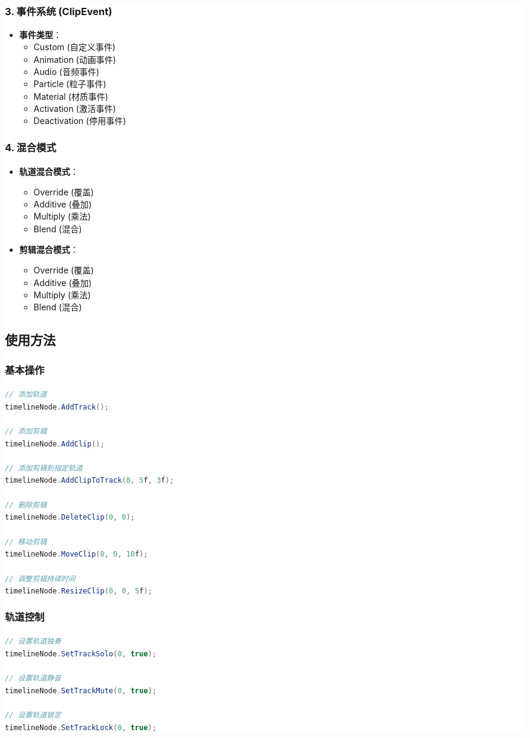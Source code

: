 ### 3. 事件系统 (ClipEvent)
- **事件类型**：
  - Custom (自定义事件)
  - Animation (动画事件)
  - Audio (音频事件)
  - Particle (粒子事件)
  - Material (材质事件)
  - Activation (激活事件)
  - Deactivation (停用事件)

### 4. 混合模式
- **轨道混合模式**：
  - Override (覆盖)
  - Additive (叠加)
  - Multiply (乘法)
  - Blend (混合)

- **剪辑混合模式**：
  - Override (覆盖)
  - Additive (叠加)
  - Multiply (乘法)
  - Blend (混合)

## 使用方法

### 基本操作
```csharp
// 添加轨道
timelineNode.AddTrack();

// 添加剪辑
timelineNode.AddClip();

// 添加剪辑到指定轨道
timelineNode.AddClipToTrack(0, 5f, 3f);

// 删除剪辑
timelineNode.DeleteClip(0, 0);

// 移动剪辑
timelineNode.MoveClip(0, 0, 10f);

// 调整剪辑持续时间
timelineNode.ResizeClip(0, 0, 5f);
```

### 轨道控制
```csharp
// 设置轨道独奏
timelineNode.SetTrackSolo(0, true);

// 设置轨道静音
timelineNode.SetTrackMute(0, true);

// 设置轨道锁定
timelineNode.SetTrackLock(0, true);
```
